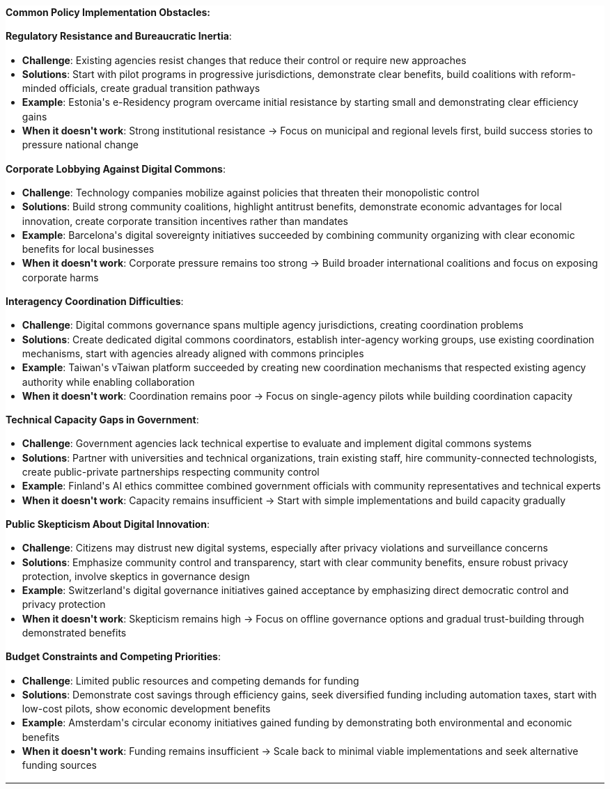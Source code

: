 **Common Policy Implementation Obstacles:**

**Regulatory Resistance and Bureaucratic Inertia**:
- **Challenge**: Existing agencies resist changes that reduce their control or require new approaches
- **Solutions**: Start with pilot programs in progressive jurisdictions, demonstrate clear benefits, build coalitions with reform-minded officials, create gradual transition pathways
- **Example**: Estonia's e-Residency program overcame initial resistance by starting small and demonstrating clear efficiency gains
- **When it doesn't work**: Strong institutional resistance → Focus on municipal and regional levels first, build success stories to pressure national change

**Corporate Lobbying Against Digital Commons**:
- **Challenge**: Technology companies mobilize against policies that threaten their monopolistic control
- **Solutions**: Build strong community coalitions, highlight antitrust benefits, demonstrate economic advantages for local innovation, create corporate transition incentives rather than mandates
- **Example**: Barcelona's digital sovereignty initiatives succeeded by combining community organizing with clear economic benefits for local businesses
- **When it doesn't work**: Corporate pressure remains too strong → Build broader international coalitions and focus on exposing corporate harms

**Interagency Coordination Difficulties**:
- **Challenge**: Digital commons governance spans multiple agency jurisdictions, creating coordination problems
- **Solutions**: Create dedicated digital commons coordinators, establish inter-agency working groups, use existing coordination mechanisms, start with agencies already aligned with commons principles
- **Example**: Taiwan's vTaiwan platform succeeded by creating new coordination mechanisms that respected existing agency authority while enabling collaboration
- **When it doesn't work**: Coordination remains poor → Focus on single-agency pilots while building coordination capacity

**Technical Capacity Gaps in Government**:
- **Challenge**: Government agencies lack technical expertise to evaluate and implement digital commons systems
- **Solutions**: Partner with universities and technical organizations, train existing staff, hire community-connected technologists, create public-private partnerships respecting community control
- **Example**: Finland's AI ethics committee combined government officials with community representatives and technical experts
- **When it doesn't work**: Capacity remains insufficient → Start with simple implementations and build capacity gradually

**Public Skepticism About Digital Innovation**:
- **Challenge**: Citizens may distrust new digital systems, especially after privacy violations and surveillance concerns
- **Solutions**: Emphasize community control and transparency, start with clear community benefits, ensure robust privacy protection, involve skeptics in governance design
- **Example**: Switzerland's digital governance initiatives gained acceptance by emphasizing direct democratic control and privacy protection
- **When it doesn't work**: Skepticism remains high → Focus on offline governance options and gradual trust-building through demonstrated benefits

**Budget Constraints and Competing Priorities**:
- **Challenge**: Limited public resources and competing demands for funding
- **Solutions**: Demonstrate cost savings through efficiency gains, seek diversified funding including automation taxes, start with low-cost pilots, show economic development benefits
- **Example**: Amsterdam's circular economy initiatives gained funding by demonstrating both environmental and economic benefits
- **When it doesn't work**: Funding remains insufficient → Scale back to minimal viable implementations and seek alternative funding sources

---